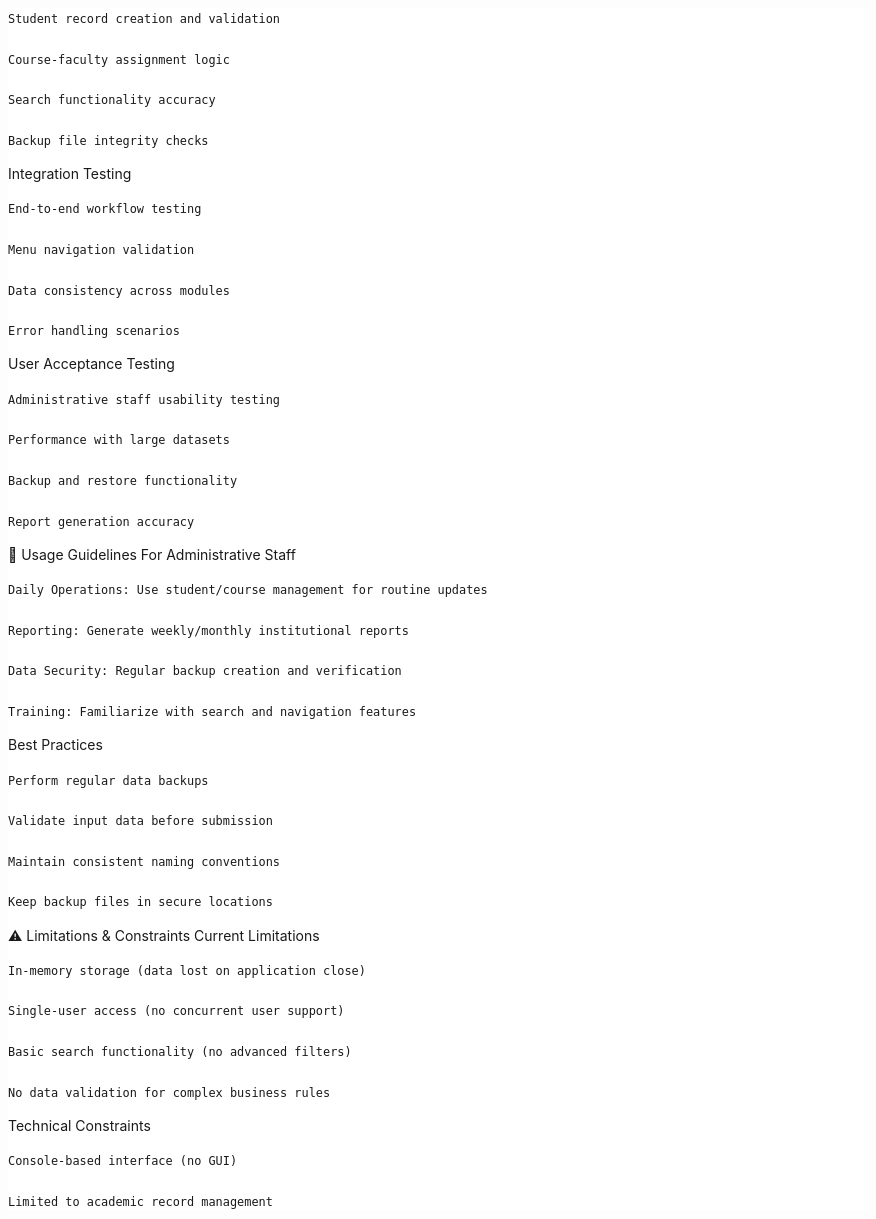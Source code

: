     Student record creation and validation

    Course-faculty assignment logic

    Search functionality accuracy

    Backup file integrity checks

Integration Testing

    End-to-end workflow testing

    Menu navigation validation

    Data consistency across modules

    Error handling scenarios

User Acceptance Testing

    Administrative staff usability testing

    Performance with large datasets

    Backup and restore functionality

    Report generation accuracy

📝 Usage Guidelines
For Administrative Staff

    Daily Operations: Use student/course management for routine updates

    Reporting: Generate weekly/monthly institutional reports

    Data Security: Regular backup creation and verification

    Training: Familiarize with search and navigation features

Best Practices

    Perform regular data backups

    Validate input data before submission

    Maintain consistent naming conventions

    Keep backup files in secure locations

⚠️ Limitations & Constraints
Current Limitations

    In-memory storage (data lost on application close)

    Single-user access (no concurrent user support)

    Basic search functionality (no advanced filters)

    No data validation for complex business rules

Technical Constraints

    Console-based interface (no GUI)

    Limited to academic record management
